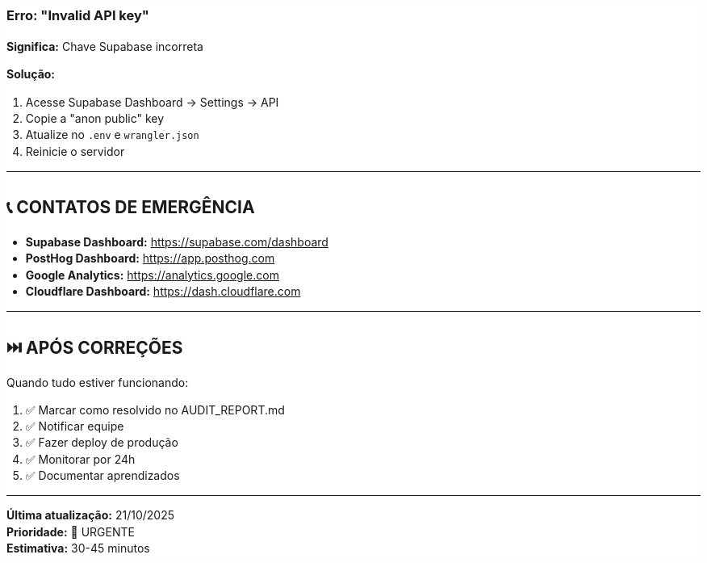 ### Erro: "Invalid API key"
**Significa:** Chave Supabase incorreta

**Solução:**
1. Acesse Supabase Dashboard → Settings → API
2. Copie a "anon public" key
3. Atualize no `.env` e `wrangler.json`
4. Reinicie o servidor

---

## 📞 CONTATOS DE EMERGÊNCIA

- **Supabase Dashboard:** https://supabase.com/dashboard
- **PostHog Dashboard:** https://app.posthog.com
- **Google Analytics:** https://analytics.google.com
- **Cloudflare Dashboard:** https://dash.cloudflare.com

---

## ⏭️ APÓS CORREÇÕES

Quando tudo estiver funcionando:

1. ✅ Marcar como resolvido no AUDIT_REPORT.md
2. ✅ Notificar equipe
3. ✅ Fazer deploy de produção
4. ✅ Monitorar por 24h
5. ✅ Documentar aprendizados

---

**Última atualização:** 21/10/2025  
**Prioridade:** 🔴 URGENTE  
**Estimativa:** 30-45 minutos

